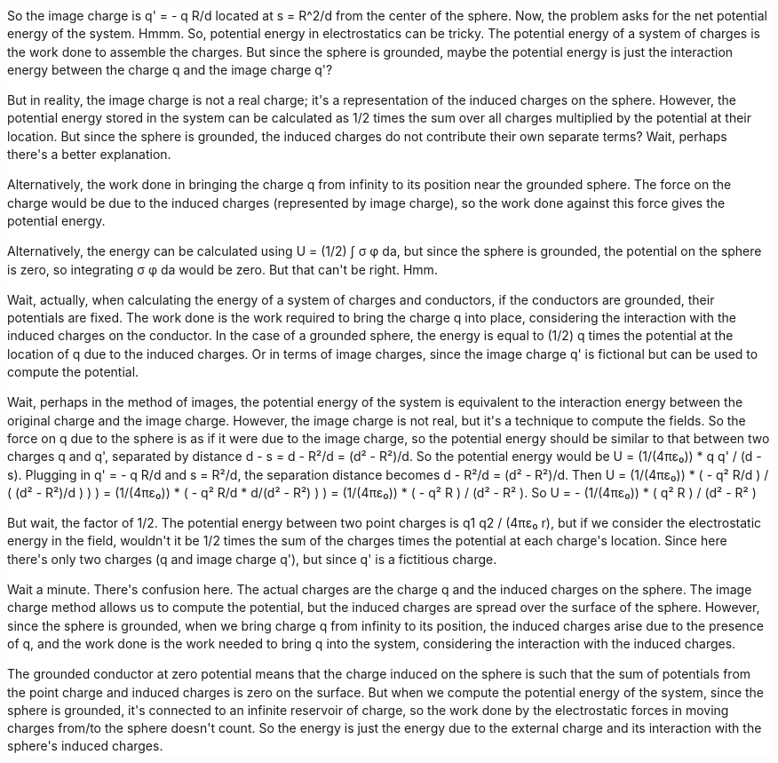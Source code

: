 So the image charge is q' = - q R/d located at s = R^2/d from the center of the sphere. Now, the problem asks for the net potential energy of the system. Hmmm. So, potential energy in electrostatics can be tricky. The potential energy of a system of charges is the work done to assemble the charges. But since the sphere is grounded, maybe the potential energy is just the interaction energy between the charge q and the image charge q'?

But in reality, the image charge is not a real charge; it's a representation of the induced charges on the sphere. However, the potential energy stored in the system can be calculated as 1/2 times the sum over all charges multiplied by the potential at their location. But since the sphere is grounded, the induced charges do not contribute their own separate terms? Wait, perhaps there's a better explanation.

Alternatively, the work done in bringing the charge q from infinity to its position near the grounded sphere. The force on the charge would be due to the induced charges (represented by image charge), so the work done against this force gives the potential energy.

Alternatively, the energy can be calculated using U = (1/2) ∫ σ φ da, but since the sphere is grounded, the potential on the sphere is zero, so integrating σ φ da would be zero. But that can't be right. Hmm.

Wait, actually, when calculating the energy of a system of charges and conductors, if the conductors are grounded, their potentials are fixed. The work done is the work required to bring the charge q into place, considering the interaction with the induced charges on the conductor. In the case of a grounded sphere, the energy is equal to (1/2) q times the potential at the location of q due to the induced charges. Or in terms of image charges, since the image charge q' is fictional but can be used to compute the potential.

Wait, perhaps in the method of images, the potential energy of the system is equivalent to the interaction energy between the original charge and the image charge. However, the image charge is not real, but it's a technique to compute the fields. So the force on q due to the sphere is as if it were due to the image charge, so the potential energy should be similar to that between two charges q and q', separated by distance d - s = d - R²/d = (d² - R²)/d. So the potential energy would be U = (1/(4πε₀)) * q q' / (d - s). Plugging in q' = - q R/d and s = R²/d, the separation distance becomes d - R²/d = (d² - R²)/d. Then U = (1/(4πε₀)) * ( - q² R/d ) / ( (d² - R²)/d ) ) ) = (1/(4πε₀)) * ( - q² R/d * d/(d² - R²) ) ) = (1/(4πε₀)) * ( - q² R ) / (d² - R² ). So U = - (1/(4πε₀)) * ( q² R ) / (d² - R² )

But wait, the factor of 1/2. The potential energy between two point charges is q1 q2 / (4πε₀ r), but if we consider the electrostatic energy in the field, wouldn't it be 1/2 times the sum of the charges times the potential at each charge's location. Since here there's only two charges (q and image charge q'), but since q' is a fictitious charge. 

Wait a minute. There's confusion here. The actual charges are the charge q and the induced charges on the sphere. The image charge method allows us to compute the potential, but the induced charges are spread over the surface of the sphere. However, since the sphere is grounded, when we bring charge q from infinity to its position, the induced charges arise due to the presence of q, and the work done is the work needed to bring q into the system, considering the interaction with the induced charges. 

The grounded conductor at zero potential means that the charge induced on the sphere is such that the sum of potentials from the point charge and induced charges is zero on the surface. But when we compute the potential energy of the system, since the sphere is grounded, it's connected to an infinite reservoir of charge, so the work done by the electrostatic forces in moving charges from/to the sphere doesn't count. So the energy is just the energy due to the external charge and its interaction with the sphere's induced charges. 
